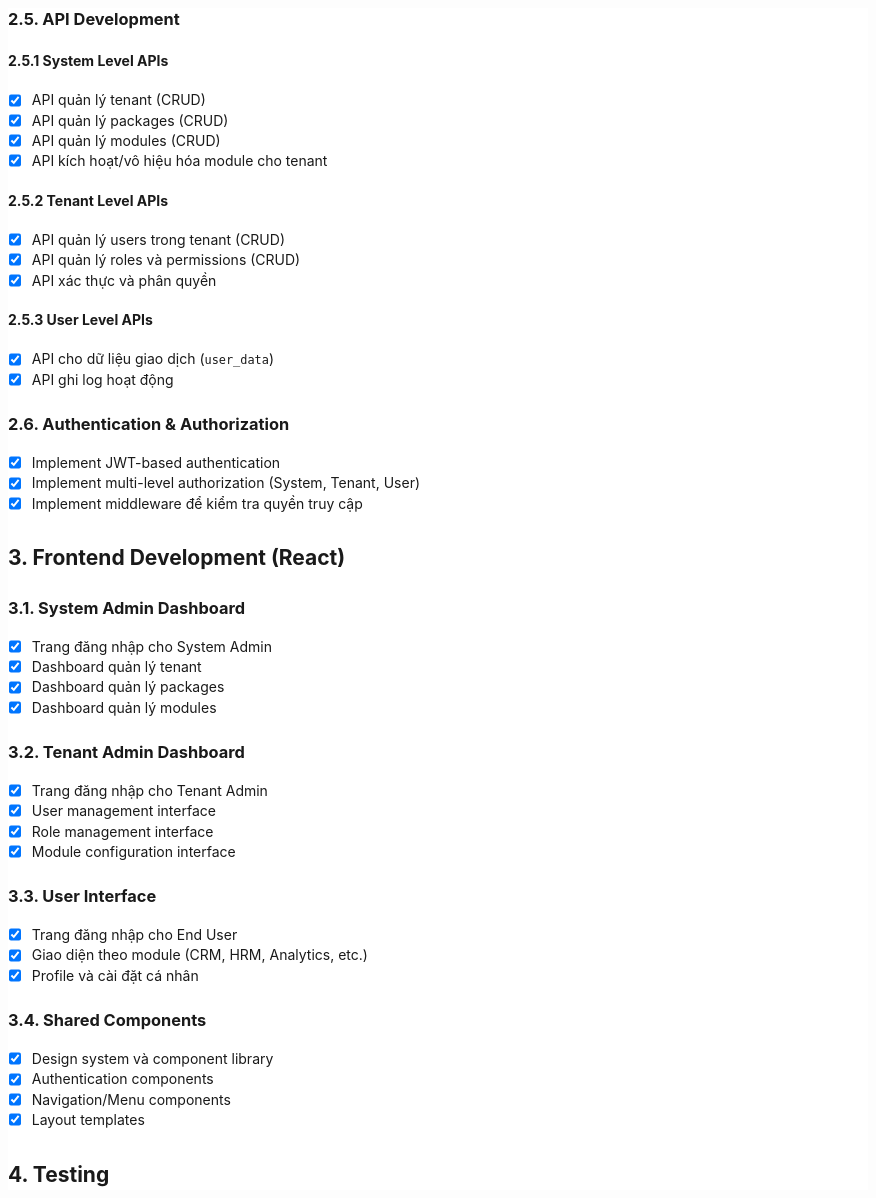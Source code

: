 ### 2.5. API Development

#### 2.5.1 System Level APIs
- [x] API quản lý tenant (CRUD)
- [x] API quản lý packages (CRUD)
- [x] API quản lý modules (CRUD)
- [x] API kích hoạt/vô hiệu hóa module cho tenant

#### 2.5.2 Tenant Level APIs
- [x] API quản lý users trong tenant (CRUD)
- [x] API quản lý roles và permissions (CRUD)
- [x] API xác thực và phân quyền

#### 2.5.3 User Level APIs
- [x] API cho dữ liệu giao dịch (`user_data`)
- [x] API ghi log hoạt động

### 2.6. Authentication & Authorization
- [x] Implement JWT-based authentication
- [x] Implement multi-level authorization (System, Tenant, User)
- [x] Implement middleware để kiểm tra quyền truy cập

## 3. Frontend Development (React)

### 3.1. System Admin Dashboard
- [x] Trang đăng nhập cho System Admin
- [x] Dashboard quản lý tenant
- [x] Dashboard quản lý packages
- [x] Dashboard quản lý modules

### 3.2. Tenant Admin Dashboard
- [x] Trang đăng nhập cho Tenant Admin
- [x] User management interface
- [x] Role management interface
- [x] Module configuration interface

### 3.3. User Interface
- [x] Trang đăng nhập cho End User
- [x] Giao diện theo module (CRM, HRM, Analytics, etc.)
- [x] Profile và cài đặt cá nhân

### 3.4. Shared Components
- [x] Design system và component library
- [x] Authentication components
- [x] Navigation/Menu components
- [x] Layout templates

## 4. Testing
